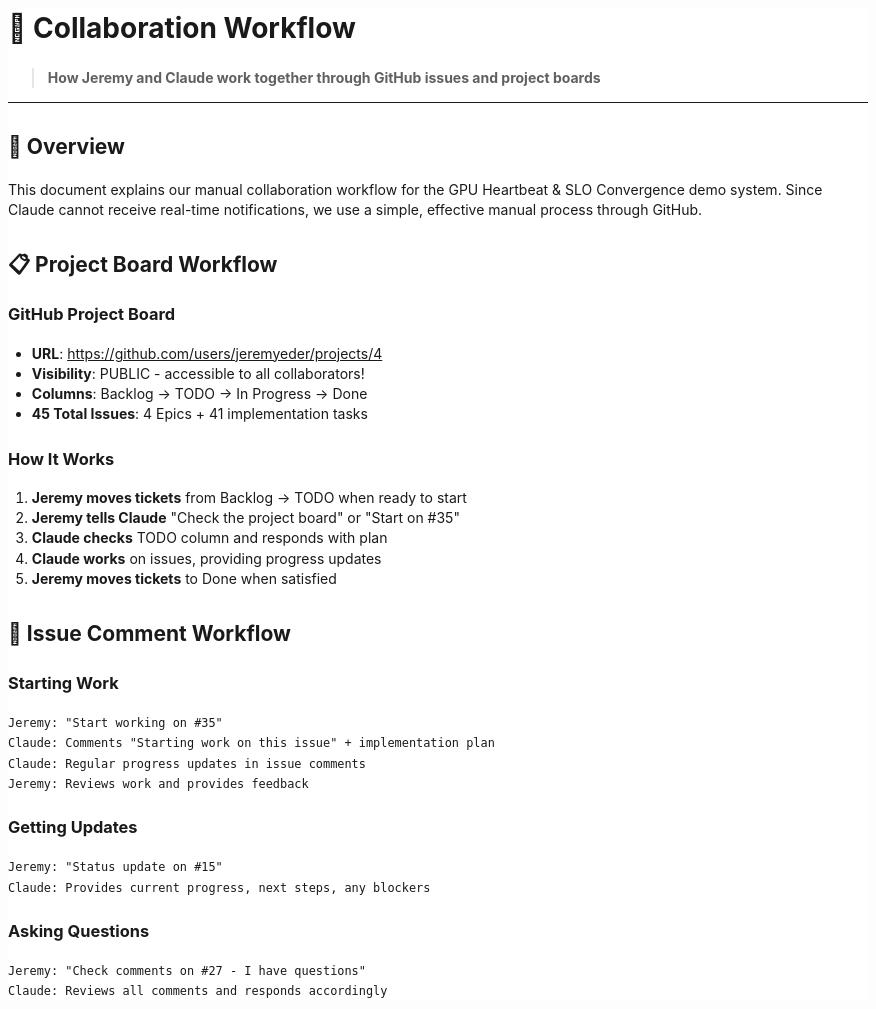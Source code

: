# 🤝 Collaboration Workflow

> **How Jeremy and Claude work together through GitHub issues and project boards**

---

## 🎯 Overview

This document explains our manual collaboration workflow for the GPU Heartbeat & SLO Convergence demo system. Since Claude cannot receive real-time notifications, we use a simple, effective manual process through GitHub.

## 📋 Project Board Workflow

### GitHub Project Board
- **URL**: https://github.com/users/jeremyeder/projects/4
- **Visibility**: PUBLIC - accessible to all collaborators!
- **Columns**: Backlog → TODO → In Progress → Done
- **45 Total Issues**: 4 Epics + 41 implementation tasks

### How It Works

1. **Jeremy moves tickets** from Backlog → TODO when ready to start
2. **Jeremy tells Claude** "Check the project board" or "Start on #35"
3. **Claude checks** TODO column and responds with plan
4. **Claude works** on issues, providing progress updates
5. **Jeremy moves tickets** to Done when satisfied

## 💬 Issue Comment Workflow

### Starting Work
```
Jeremy: "Start working on #35"
Claude: Comments "Starting work on this issue" + implementation plan
Claude: Regular progress updates in issue comments
Jeremy: Reviews work and provides feedback
```

### Getting Updates
```
Jeremy: "Status update on #15"
Claude: Provides current progress, next steps, any blockers
```

### Asking Questions
```
Jeremy: "Check comments on #27 - I have questions"
Claude: Reviews all comments and responds accordingly
```
